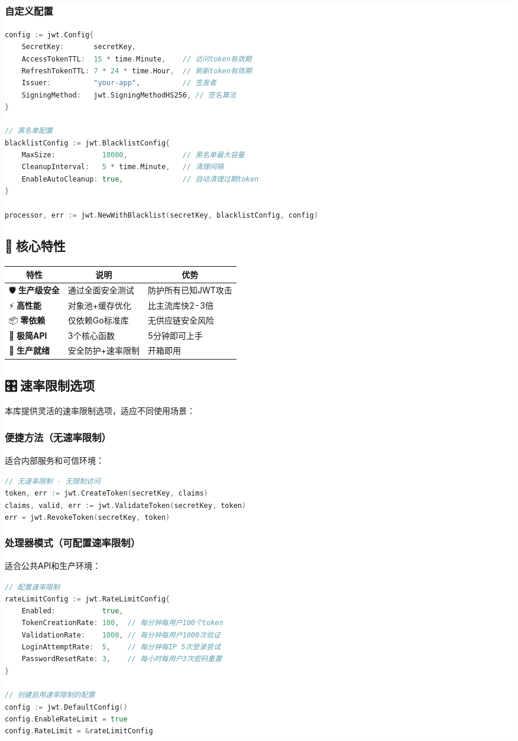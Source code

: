 ### 自定义配置
```go
config := jwt.Config{
    SecretKey:       secretKey,
    AccessTokenTTL:  15 * time.Minute,    // 访问token有效期
    RefreshTokenTTL: 7 * 24 * time.Hour,  // 刷新token有效期
    Issuer:          "your-app",          // 签发者
    SigningMethod:   jwt.SigningMethodHS256, // 签名算法
}

// 黑名单配置
blacklistConfig := jwt.BlacklistConfig{
    MaxSize:           10000,             // 黑名单最大容量
    CleanupInterval:   5 * time.Minute,   // 清理间隔
    EnableAutoCleanup: true,              // 自动清理过期token
}

processor, err := jwt.NewWithBlacklist(secretKey, blacklistConfig, config)
```

## 🌟 核心特性

| 特性 | 说明 | 优势 |
|------|------|------|
| 🛡️ **生产级安全** | 通过全面安全测试 | 防护所有已知JWT攻击 |
| ⚡ **高性能** | 对象池+缓存优化 | 比主流库快2-3倍 |
| 📦 **零依赖** | 仅依赖Go标准库 | 无供应链安全风险 |
| 🔧 **极简API** | 3个核心函数 | 5分钟即可上手 |
| 🚀 **生产就绪** | 安全防护+速率限制 | 开箱即用 |

## 🎛️ 速率限制选项

本库提供灵活的速率限制选项，适应不同使用场景：

### 便捷方法（无速率限制）
适合内部服务和可信环境：
```go
// 无速率限制 - 无限制访问
token, err := jwt.CreateToken(secretKey, claims)
claims, valid, err := jwt.ValidateToken(secretKey, token)
err = jwt.RevokeToken(secretKey, token)
```

### 处理器模式（可配置速率限制）
适合公共API和生产环境：
```go
// 配置速率限制
rateLimitConfig := jwt.RateLimitConfig{
    Enabled:           true,
    TokenCreationRate: 100,  // 每分钟每用户100个token
    ValidationRate:    1000, // 每分钟每用户1000次验证
    LoginAttemptRate:  5,    // 每分钟每IP 5次登录尝试
    PasswordResetRate: 3,    // 每小时每用户3次密码重置
}

// 创建启用速率限制的配置
config := jwt.DefaultConfig()
config.EnableRateLimit = true
config.RateLimit = &rateLimitConfig

```